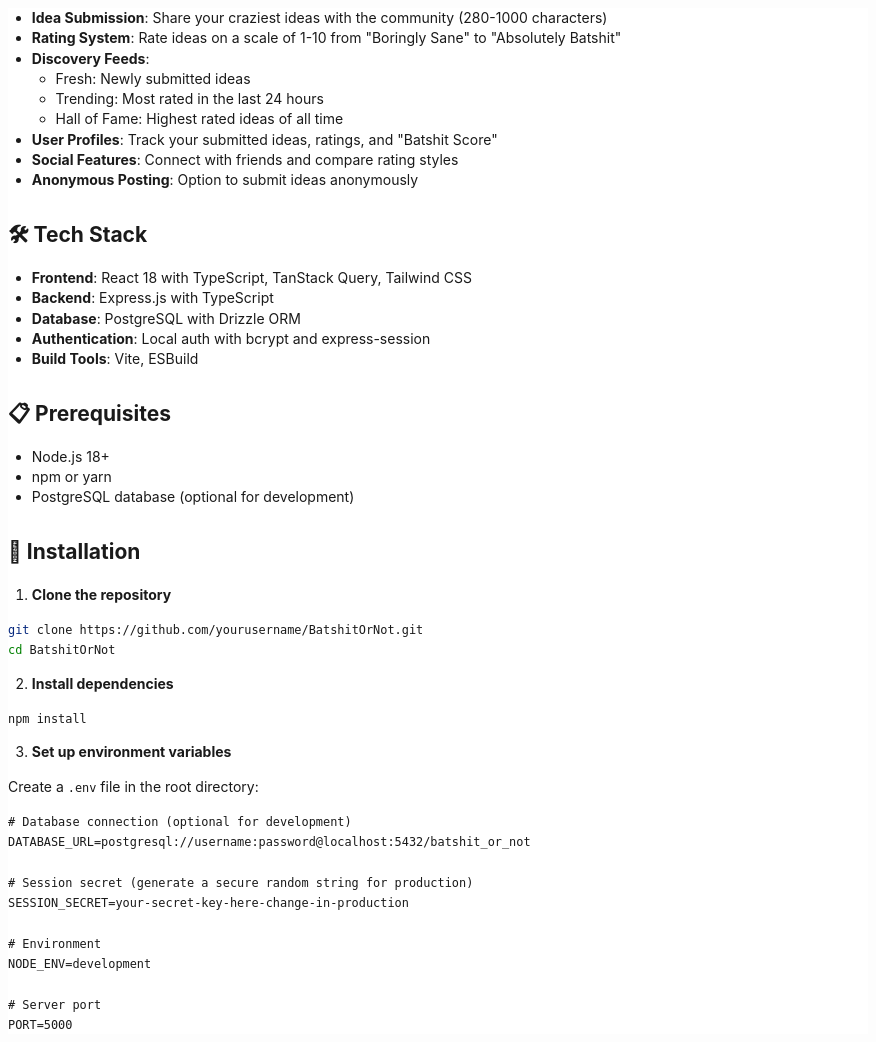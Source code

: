 - **Idea Submission**: Share your craziest ideas with the community (280-1000 characters)
- **Rating System**: Rate ideas on a scale of 1-10 from "Boringly Sane" to "Absolutely Batshit"
- **Discovery Feeds**: 
  - Fresh: Newly submitted ideas
  - Trending: Most rated in the last 24 hours
  - Hall of Fame: Highest rated ideas of all time
- **User Profiles**: Track your submitted ideas, ratings, and "Batshit Score"
- **Social Features**: Connect with friends and compare rating styles
- **Anonymous Posting**: Option to submit ideas anonymously

## 🛠️ Tech Stack

- **Frontend**: React 18 with TypeScript, TanStack Query, Tailwind CSS
- **Backend**: Express.js with TypeScript
- **Database**: PostgreSQL with Drizzle ORM
- **Authentication**: Local auth with bcrypt and express-session
- **Build Tools**: Vite, ESBuild

## 📋 Prerequisites

- Node.js 18+ 
- npm or yarn
- PostgreSQL database (optional for development)

## 🔧 Installation

1. **Clone the repository**
```bash
git clone https://github.com/yourusername/BatshitOrNot.git
cd BatshitOrNot
```

2. **Install dependencies**
```bash
npm install
```

3. **Set up environment variables**

Create a `.env` file in the root directory:

```env
# Database connection (optional for development)
DATABASE_URL=postgresql://username:password@localhost:5432/batshit_or_not

# Session secret (generate a secure random string for production)
SESSION_SECRET=your-secret-key-here-change-in-production

# Environment
NODE_ENV=development

# Server port
PORT=5000
```
